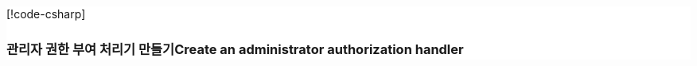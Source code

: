 [!code-csharp[](secure-data/samples/final2.1/Authorization/ContactManagerAuthorizationHandler.cs)]

### <a name="create-an-administrator-authorization-handler"></a><span data-ttu-id="2c78d-401">관리자 권한 부여 처리기 만들기</span><span class="sxs-lookup"><span data-stu-id="2c78d-401">Create an administrator authorization handler</span></span>

